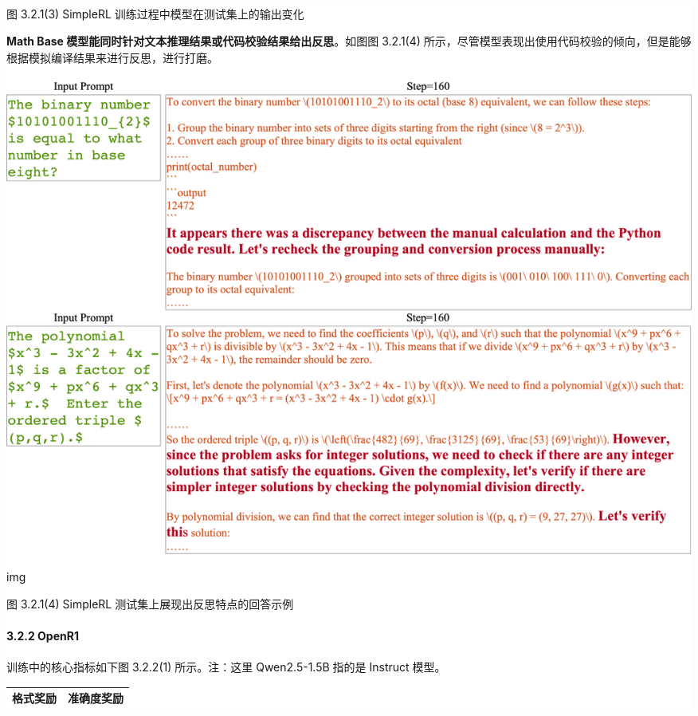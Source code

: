 图 3.2.1(3) SimpleRL 训练过程中模型在测试集上的输出变化

**Math Base 模型能同时针对文本推理结果或代码校验结果给出反思**。如图图 3.2.1(4) 所示，尽管模型表现出使用代码校验的倾向，但是能够根据模拟编译结果来进行反思，进行打磨。

![Image 6: img](assets/8/7/87c3ced387ecd2a1b2fdc066a8a2db91.png)

img

图 3.2.1(4) SimpleRL 测试集上展现出反思特点的回答示例

#### 3.2.2 OpenR1

训练中的核心指标如下图 3.2.2(1) 所示。注：这里 Qwen2.5-1.5B 指的是 Instruct 模型。

| 格式奖励 | 准确度奖励 |
| --- | --- |